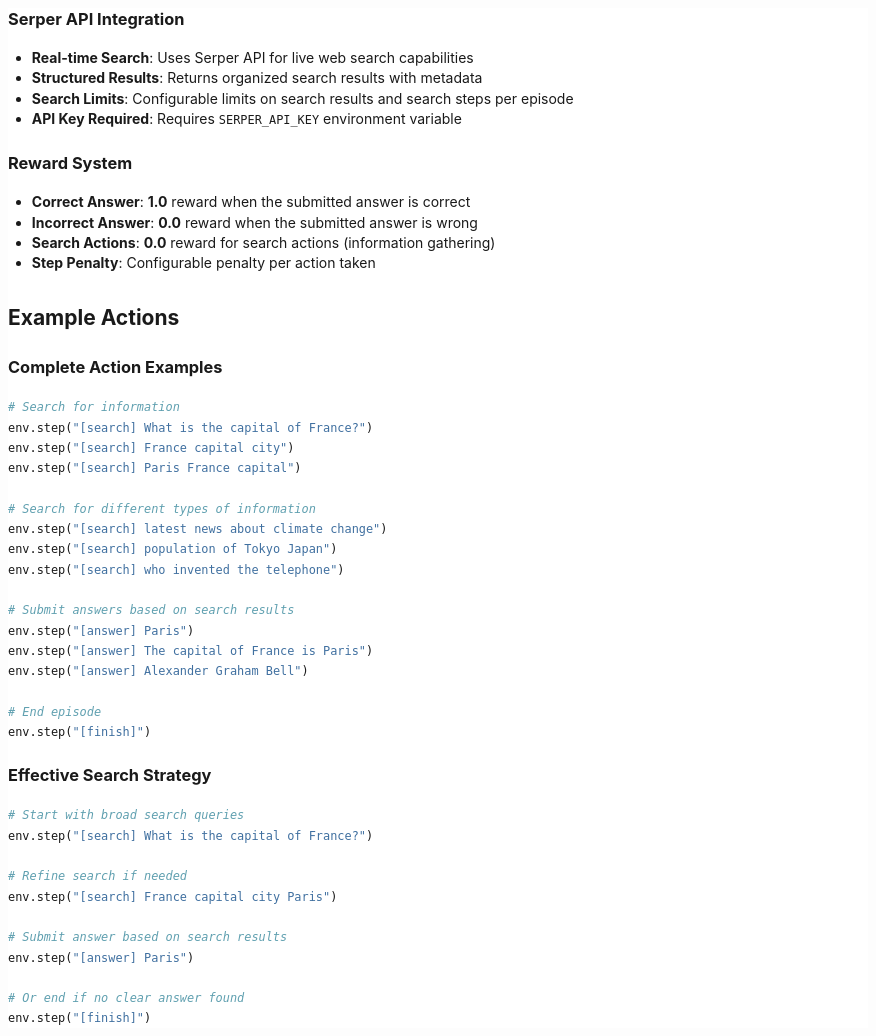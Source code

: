 ### Serper API Integration

- **Real-time Search**: Uses Serper API for live web search capabilities
- **Structured Results**: Returns organized search results with metadata
- **Search Limits**: Configurable limits on search results and search steps per episode
- **API Key Required**: Requires `SERPER_API_KEY` environment variable

### Reward System

- **Correct Answer**: **1.0** reward when the submitted answer is correct
- **Incorrect Answer**: **0.0** reward when the submitted answer is wrong
- **Search Actions**: **0.0** reward for search actions (information gathering)
- **Step Penalty**: Configurable penalty per action taken

## Example Actions

### Complete Action Examples

```python
# Search for information
env.step("[search] What is the capital of France?")
env.step("[search] France capital city")
env.step("[search] Paris France capital")

# Search for different types of information
env.step("[search] latest news about climate change")
env.step("[search] population of Tokyo Japan")
env.step("[search] who invented the telephone")

# Submit answers based on search results
env.step("[answer] Paris")
env.step("[answer] The capital of France is Paris")
env.step("[answer] Alexander Graham Bell")

# End episode
env.step("[finish]")
```

### Effective Search Strategy

```python
# Start with broad search queries
env.step("[search] What is the capital of France?")

# Refine search if needed
env.step("[search] France capital city Paris")

# Submit answer based on search results
env.step("[answer] Paris")

# Or end if no clear answer found
env.step("[finish]")
```
